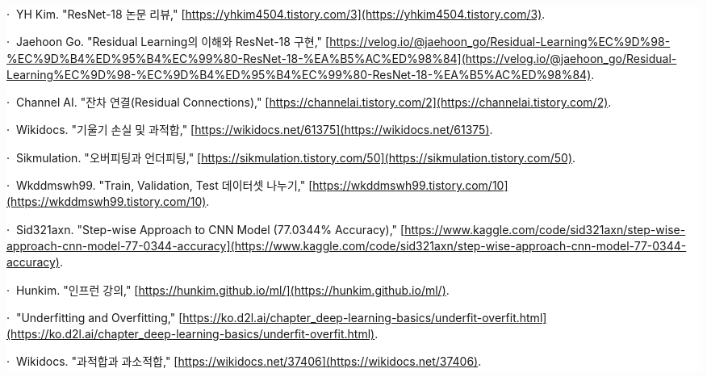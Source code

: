 ·  YH Kim. "ResNet-18 논문 리뷰," [https://yhkim4504.tistory.com/3](https://yhkim4504.tistory.com/3).

·  Jaehoon Go. "Residual Learning의 이해와 ResNet-18 구현," [https://velog.io/@jaehoon_go/Residual-Learning%EC%9D%98-%EC%9D%B4%ED%95%B4%EC%99%80-ResNet-18-%EA%B5%AC%ED%98%84](https://velog.io/@jaehoon_go/Residual-Learning%EC%9D%98-%EC%9D%B4%ED%95%B4%EC%99%80-ResNet-18-%EA%B5%AC%ED%98%84).

·  Channel AI. "잔차 연결(Residual Connections)," [https://channelai.tistory.com/2](https://channelai.tistory.com/2).

·  Wikidocs. "기울기 손실 및 과적합," [https://wikidocs.net/61375](https://wikidocs.net/61375).

·  Sikmulation. "오버피팅과 언더피팅," [https://sikmulation.tistory.com/50](https://sikmulation.tistory.com/50).

·  Wkddmswh99. "Train, Validation, Test 데이터셋 나누기," [https://wkddmswh99.tistory.com/10](https://wkddmswh99.tistory.com/10).

·  Sid321axn. "Step-wise Approach to CNN Model (77.0344% Accuracy)," [https://www.kaggle.com/code/sid321axn/step-wise-approach-cnn-model-77-0344-accuracy](https://www.kaggle.com/code/sid321axn/step-wise-approach-cnn-model-77-0344-accuracy).

·  Hunkim. "인프런 강의," [https://hunkim.github.io/ml/](https://hunkim.github.io/ml/).

·  "Underfitting and Overfitting," [https://ko.d2l.ai/chapter_deep-learning-basics/underfit-overfit.html](https://ko.d2l.ai/chapter_deep-learning-basics/underfit-overfit.html).

·  Wikidocs. "과적합과 과소적합," [https://wikidocs.net/37406](https://wikidocs.net/37406).